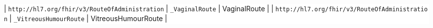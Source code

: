 | `http://hl7.org/fhir/v3/RouteOfAdministration` | `_VaginalRoute` | VaginalRoute |
| `http://hl7.org/fhir/v3/RouteOfAdministration` | `_VitreousHumourRoute` | VitreousHumourRoute |
